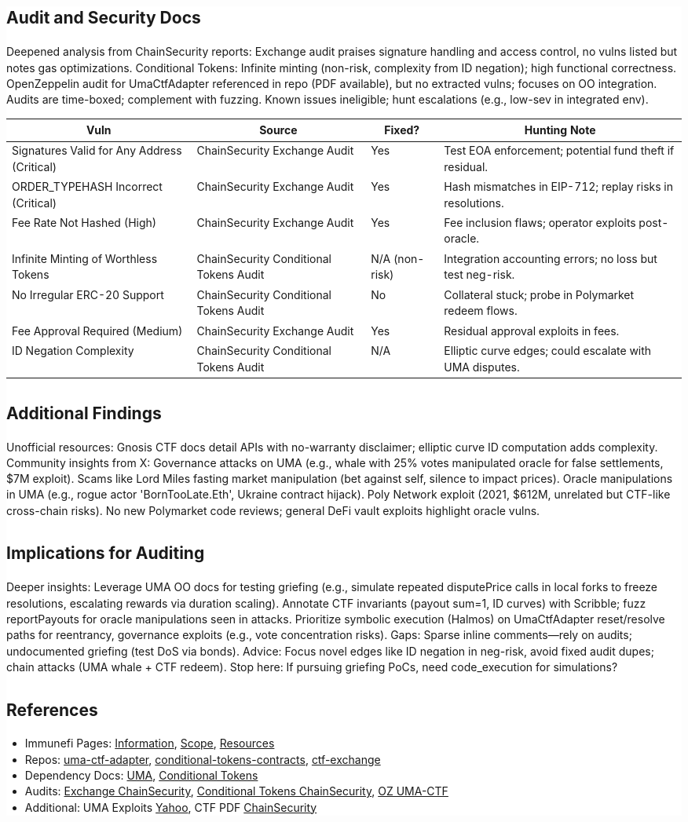 ## Audit and Security Docs

Deepened analysis from ChainSecurity reports: Exchange audit praises signature handling and access control, no vulns listed but notes gas optimizations. Conditional Tokens: Infinite minting (non-risk, complexity from ID negation); high functional correctness. OpenZeppelin audit for UmaCtfAdapter referenced in repo (PDF available), but no extracted vulns; focuses on OO integration. Audits are time-boxed; complement with fuzzing. Known issues ineligible; hunt escalations (e.g., low-sev in integrated env).

| Vuln | Source | Fixed? | Hunting Note |
|------|--------|--------|--------------|
| Signatures Valid for Any Address (Critical) | ChainSecurity Exchange Audit | Yes | Test EOA enforcement; potential fund theft if residual. |
| ORDER_TYPEHASH Incorrect (Critical) | ChainSecurity Exchange Audit | Yes | Hash mismatches in EIP-712; replay risks in resolutions. |
| Fee Rate Not Hashed (High) | ChainSecurity Exchange Audit | Yes | Fee inclusion flaws; operator exploits post-oracle. |
| Infinite Minting of Worthless Tokens | ChainSecurity Conditional Tokens Audit | N/A (non-risk) | Integration accounting errors; no loss but test neg-risk. |
| No Irregular ERC-20 Support | ChainSecurity Conditional Tokens Audit | No | Collateral stuck; probe in Polymarket redeem flows. |
| Fee Approval Required (Medium) | ChainSecurity Exchange Audit | Yes | Residual approval exploits in fees. |
| ID Negation Complexity | ChainSecurity Conditional Tokens Audit | N/A | Elliptic curve edges; could escalate with UMA disputes. |

## Additional Findings

Unofficial resources: Gnosis CTF docs detail APIs with no-warranty disclaimer; elliptic curve ID computation adds complexity.  Community insights from X: Governance attacks on UMA (e.g., whale with 25% votes manipulated oracle for false settlements, $7M exploit).  Scams like Lord Miles fasting market manipulation (bet against self, silence to impact prices). Oracle manipulations in UMA (e.g., rogue actor 'BornTooLate.Eth', Ukraine contract hijack).  Poly Network exploit (2021, $612M, unrelated but CTF-like cross-chain risks). No new Polymarket code reviews; general DeFi vault exploits highlight oracle vulns.

## Implications for Auditing

Deeper insights: Leverage UMA OO docs for testing griefing (e.g., simulate repeated disputePrice calls in local forks to freeze resolutions, escalating rewards via duration scaling). Annotate CTF invariants (payout sum=1, ID curves) with Scribble; fuzz reportPayouts for oracle manipulations seen in attacks. Prioritize symbolic execution (Halmos) on UmaCtfAdapter reset/resolve paths for reentrancy, governance exploits (e.g., vote concentration risks). Gaps: Sparse inline comments—rely on audits; undocumented griefing (test DoS via bonds). Advice: Focus novel edges like ID negation in neg-risk, avoid fixed audit dupes; chain attacks (UMA whale + CTF redeem). Stop here: If pursuing griefing PoCs, need code_execution for simulations?

## References
- Immunefi Pages: [Information](https://immunefi.com/bug-bounty/polymarket/information/#top), [Scope](https://immunefi.com/bug-bounty/polymarket/scope/#top), [Resources](https://immunefi.com/bug-bounty/polymarket/resources/#top)
- Repos: [uma-ctf-adapter](https://github.com/Polymarket/uma-ctf-adapter), [conditional-tokens-contracts](https://github.com/Polymarket/conditional-tokens-contracts), [ctf-exchange](https://github.com/Polymarket/ctf-exchange)
- Dependency Docs: [UMA](https://docs.umaproject.org/), [Conditional Tokens](https://conditional-tokens.readthedocs.io/en/latest/)
- Audits: [Exchange ChainSecurity](https://www.chainsecurity.com/security-audit/polymarket-exchange-smart-contracts), [Conditional Tokens ChainSecurity](https://www.chainsecurity.com/security-audit/polymarket-conditional-tokens), [OZ UMA-CTF](https://github.com/Polymarket/uma-ctf-adapter/blob/main/audit/Polymarket_UMA_Optimistic_Oracle_Adapter_Audit.pdf)
- Additional: UMA Exploits [Yahoo](https://finance.yahoo.com/news/polymarket-suffers-uma-governance-attack-101646076.html), CTF PDF [ChainSecurity](https://cdn.prod.website-files.com/65d35b01a4034b72499019e8/662bad88a19be0834c4bcb94_ChainSecurity_Polymarket_Conditional_Tokens_audit_compressed.pdf)

